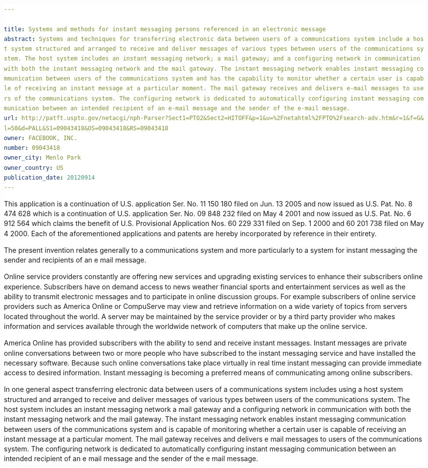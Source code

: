 ```yaml
---

title: Systems and methods for instant messaging persons referenced in an electronic message
abstract: Systems and techniques for transferring electronic data between users of a communications system include a host system structured and arranged to receive and deliver messages of various types between users of the communications system. The host system includes an instant messaging network; a mail gateway; and a configuring network in communication with both the instant messaging network and the mail gateway. The instant messaging network enables instant messaging communication between users of the communications system and has the capability to monitor whether a certain user is capable of receiving an instant message at a particular moment. The mail gateway receives and delivers e-mail messages to users of the communications system. The configuring network is dedicated to automatically configuring instant messaging communication between an intended recipient of an e-mail message and the sender of the e-mail message.
url: http://patft.uspto.gov/netacgi/nph-Parser?Sect1=PTO2&Sect2=HITOFF&p=1&u=%2Fnetahtml%2FPTO%2Fsearch-adv.htm&r=1&f=G&l=50&d=PALL&S1=09043418&OS=09043418&RS=09043418
owner: FACEBOOK, INC.
number: 09043418
owner_city: Menlo Park
owner_country: US
publication_date: 20120914
---
```

This application is a continuation of U.S. application Ser. No. 11 150 180 filed on Jun. 13 2005 and now issued as U.S. Pat. No. 8 474 628 which is a continuation of U.S. application Ser. No. 09 848 232 filed on May 4 2001 and now issued as U.S. Pat. No. 6 912 564 which claims the benefit of U.S. Provisional Application Nos. 60 229 331 filed on Sep. 1 2000 and 60 201 738 filed on May 4 2000. Each of the aforementioned applications and patents are hereby incorporated by reference in their entirety.

The present invention relates generally to a communications system and more particularly to a system for instant messaging the sender and recipients of an e mail message.

Online service providers constantly are offering new services and upgrading existing services to enhance their subscribers online experience. Subscribers have on demand access to news weather financial sports and entertainment services as well as the ability to transmit electronic messages and to participate in online discussion groups. For example subscribers of online service providers such as America Online or CompuServe may view and retrieve information on a wide variety of topics from servers located throughout the world. A server may be maintained by the service provider or by a third party provider who makes information and services available through the worldwide network of computers that make up the online service.

America Online has provided subscribers with the ability to send and receive instant messages. Instant messages are private online conversations between two or more people who have subscribed to the instant messaging service and have installed the necessary software. Because such online conversations take place virtually in real time instant messaging can provide immediate access to desired information. Instant messaging is becoming a preferred means of communicating among online subscribers.

In one general aspect transferring electronic data between users of a communications system includes using a host system structured and arranged to receive and deliver messages of various types between users of the communications system. The host system includes an instant messaging network a mail gateway and a configuring network in communication with both the instant messaging network and the mail gateway. The instant messaging network enables instant messaging communication between users of the communications system and is capable of monitoring whether a certain user is capable of receiving an instant message at a particular moment. The mail gateway receives and delivers e mail messages to users of the communications system. The configuring network is dedicated to automatically configuring instant messaging communication between an intended recipient of an e mail message and the sender of the e mail message.
